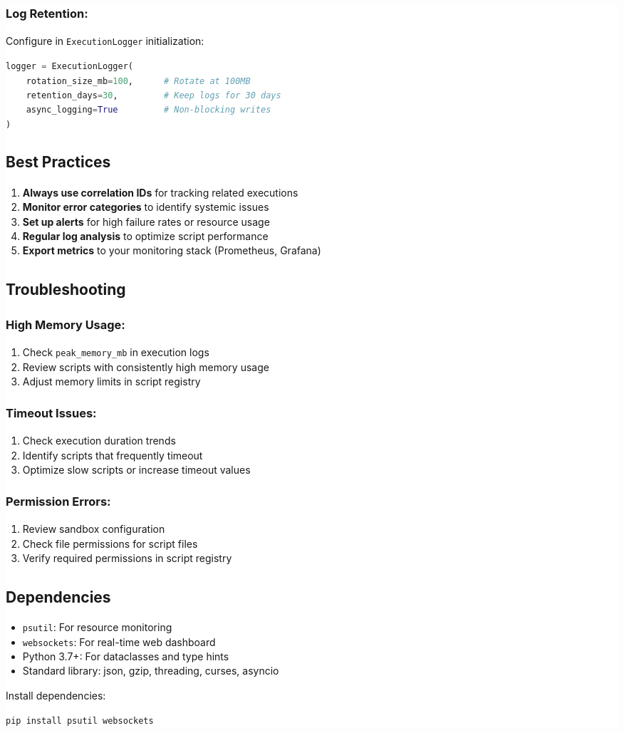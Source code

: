 ### Log Retention:
Configure in `ExecutionLogger` initialization:
```python
logger = ExecutionLogger(
    rotation_size_mb=100,      # Rotate at 100MB
    retention_days=30,         # Keep logs for 30 days
    async_logging=True         # Non-blocking writes
)
```

## Best Practices

1. **Always use correlation IDs** for tracking related executions
2. **Monitor error categories** to identify systemic issues
3. **Set up alerts** for high failure rates or resource usage
4. **Regular log analysis** to optimize script performance
5. **Export metrics** to your monitoring stack (Prometheus, Grafana)

## Troubleshooting

### High Memory Usage:
1. Check `peak_memory_mb` in execution logs
2. Review scripts with consistently high memory usage
3. Adjust memory limits in script registry

### Timeout Issues:
1. Check execution duration trends
2. Identify scripts that frequently timeout
3. Optimize slow scripts or increase timeout values

### Permission Errors:
1. Review sandbox configuration
2. Check file permissions for script files
3. Verify required permissions in script registry

## Dependencies

- `psutil`: For resource monitoring
- `websockets`: For real-time web dashboard
- Python 3.7+: For dataclasses and type hints
- Standard library: json, gzip, threading, curses, asyncio

Install dependencies:
```bash
pip install psutil websockets
```
